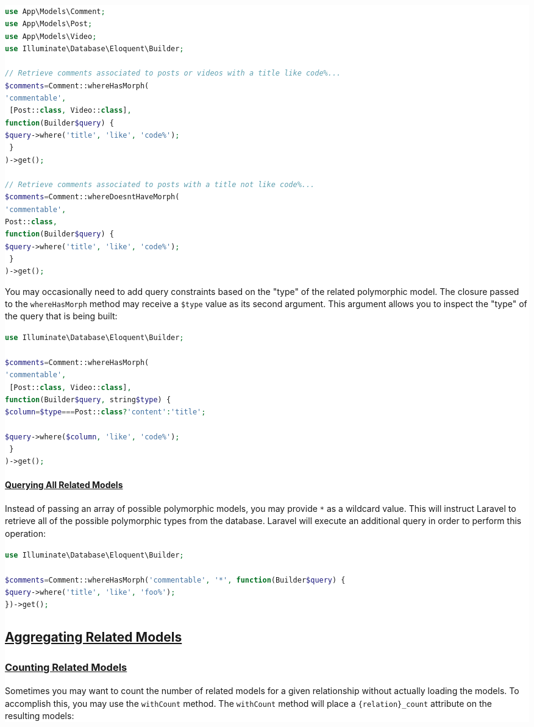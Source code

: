 ```php	
use App\Models\Comment;
use App\Models\Post;
use App\Models\Video;
use Illuminate\Database\Eloquent\Builder;
 
// Retrieve comments associated to posts or videos with a title like code%...
$comments=Comment::whereHasMorph(
'commentable',
 [Post::class, Video::class],
function(Builder$query) {
$query->where('title', 'like', 'code%');
 }
)->get();
 
// Retrieve comments associated to posts with a title not like code%...
$comments=Comment::whereDoesntHaveMorph(
'commentable',
Post::class,
function(Builder$query) {
$query->where('title', 'like', 'code%');
 }
)->get();
```
You may occasionally need to add query constraints based on the "type" of the related polymorphic model. The closure passed to the `whereHasMorph` method may receive a `$type` value as its second argument. This argument allows you to inspect the "type" of the query that is being built:

```php	
use Illuminate\Database\Eloquent\Builder;
 
$comments=Comment::whereHasMorph(
'commentable',
 [Post::class, Video::class],
function(Builder$query, string$type) {
$column=$type===Post::class?'content':'title';
 
$query->where($column, 'like', 'code%');
 }
)->get();
```
#### [Querying All Related Models](#querying-all-morph-to-related-models)
Instead of passing an array of possible polymorphic models, you may provide `*` as a wildcard value. This will instruct Laravel to retrieve all of the possible polymorphic types from the database. Laravel will execute an additional query in order to perform this operation:

```php	
use Illuminate\Database\Eloquent\Builder;
 
$comments=Comment::whereHasMorph('commentable', '*', function(Builder$query) {
$query->where('title', 'like', 'foo%');
})->get();
```
## [Aggregating Related Models](#aggregating-related-models)
### [Counting Related Models](#counting-related-models)
Sometimes you may want to count the number of related models for a given relationship without actually loading the models. To accomplish this, you may use the `withCount` method. The `withCount` method will place a `{relation}_count` attribute on the resulting models:

